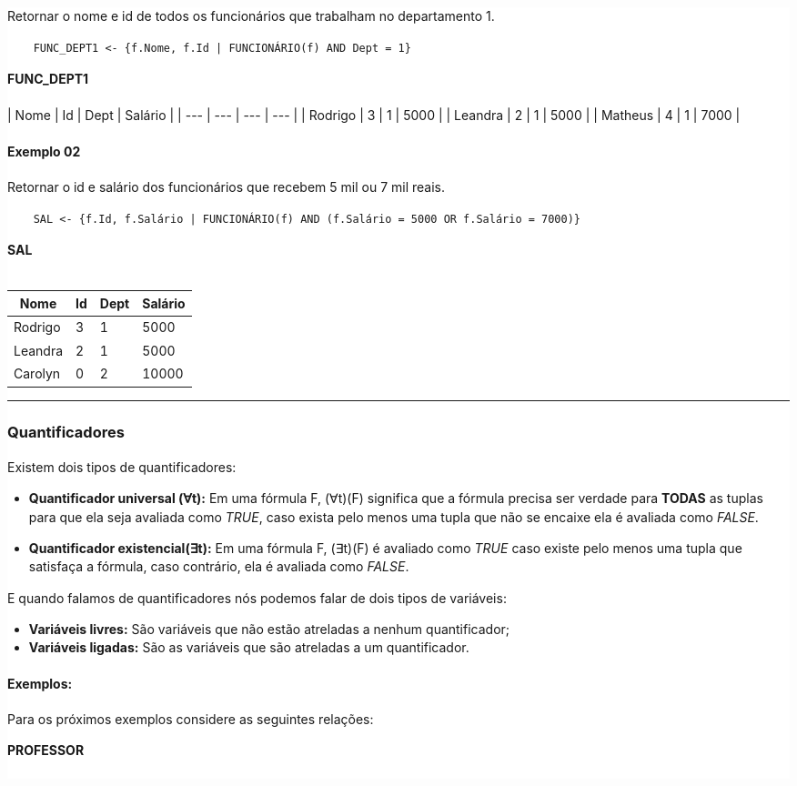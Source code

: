 Retornar o nome e id de todos os funcionários que trabalham no departamento 1.
```
    FUNC_DEPT1 <- {f.Nome, f.Id | FUNCIONÁRIO(f) AND Dept = 1}
```

**FUNC_DEPT1**
<br></br>
| Nome    | Id  | Dept | Salário |
| ---     | --- | ---  | ---     |
| Rodrigo | 3   | 1    | 5000    |
| Leandra | 2   | 1    | 5000    |
| Matheus | 4   | 1    | 7000    |

#### Exemplo 02

Retornar o id e salário dos funcionários que recebem 5 mil ou 7 mil reais.
```
    SAL <- {f.Id, f.Salário | FUNCIONÁRIO(f) AND (f.Salário = 5000 OR f.Salário = 7000)}
```

**SAL**
<br></br>

| Nome    | Id  | Dept | Salário |
| ---     | --- | ---  | ---     |
| Rodrigo | 3   | 1    | 5000    |
| Leandra | 2   | 1    | 5000    |
| Carolyn | 0   | 2    | 10000   |

---
### **Quantificadores**

Existem dois tipos de quantificadores:

- **Quantificador universal (∀t):** Em uma fórmula F, (∀t)(F) significa que a fórmula precisa ser verdade para **TODAS** as tuplas para que ela seja avaliada como *TRUE*, caso exista pelo menos uma tupla que não se encaixe ela é avaliada como *FALSE*.

- **Quantificador existencial(∃t):** Em uma fórmula F, (∃t)(F) é avaliado como *TRUE* caso existe pelo menos uma tupla que satisfaça a fórmula, caso contrário, ela é avaliada como *FALSE*.

E quando falamos de quantificadores nós podemos falar de dois tipos de variáveis:

- **Variáveis livres:** São variáveis que não estão atreladas a nenhum quantificador;
- **Variáveis ligadas:** São as variáveis que são atreladas a um quantificador.

#### Exemplos:
Para os próximos exemplos considere as seguintes relações:

**PROFESSOR**
<br></br>
